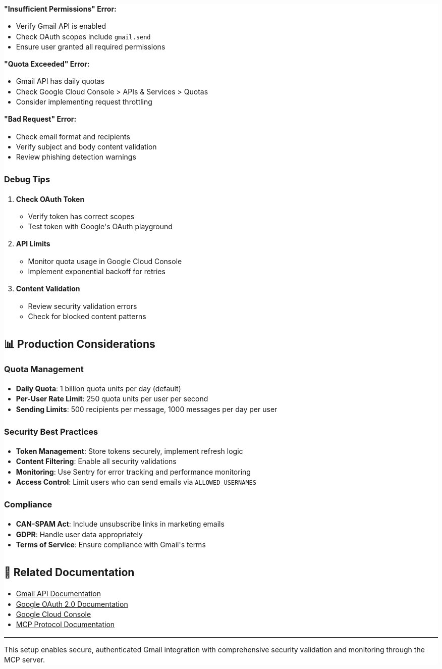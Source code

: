 **"Insufficient Permissions" Error:**
- Verify Gmail API is enabled
- Check OAuth scopes include `gmail.send`
- Ensure user granted all required permissions

**"Quota Exceeded" Error:**
- Gmail API has daily quotas
- Check Google Cloud Console > APIs & Services > Quotas
- Consider implementing request throttling

**"Bad Request" Error:**
- Check email format and recipients
- Verify subject and body content validation
- Review phishing detection warnings

### Debug Tips

1. **Check OAuth Token**
   - Verify token has correct scopes
   - Test token with Google's OAuth playground

2. **API Limits**
   - Monitor quota usage in Google Cloud Console
   - Implement exponential backoff for retries

3. **Content Validation**
   - Review security validation errors
   - Check for blocked content patterns

## 📊 Production Considerations

### Quota Management
- **Daily Quota**: 1 billion quota units per day (default)
- **Per-User Rate Limit**: 250 quota units per user per second
- **Sending Limits**: 500 recipients per message, 1000 messages per day per user

### Security Best Practices
- **Token Management**: Store tokens securely, implement refresh logic
- **Content Filtering**: Enable all security validations
- **Monitoring**: Use Sentry for error tracking and performance monitoring
- **Access Control**: Limit users who can send emails via `ALLOWED_USERNAMES`

### Compliance
- **CAN-SPAM Act**: Include unsubscribe links in marketing emails
- **GDPR**: Handle user data appropriately
- **Terms of Service**: Ensure compliance with Gmail's terms

## 🔗 Related Documentation

- [Gmail API Documentation](https://developers.google.com/gmail/api)
- [Google OAuth 2.0 Documentation](https://developers.google.com/identity/protocols/oauth2)
- [Google Cloud Console](https://console.cloud.google.com/)
- [MCP Protocol Documentation](https://modelcontextprotocol.io/docs)

---

This setup enables secure, authenticated Gmail integration with comprehensive security validation and monitoring through the MCP server.